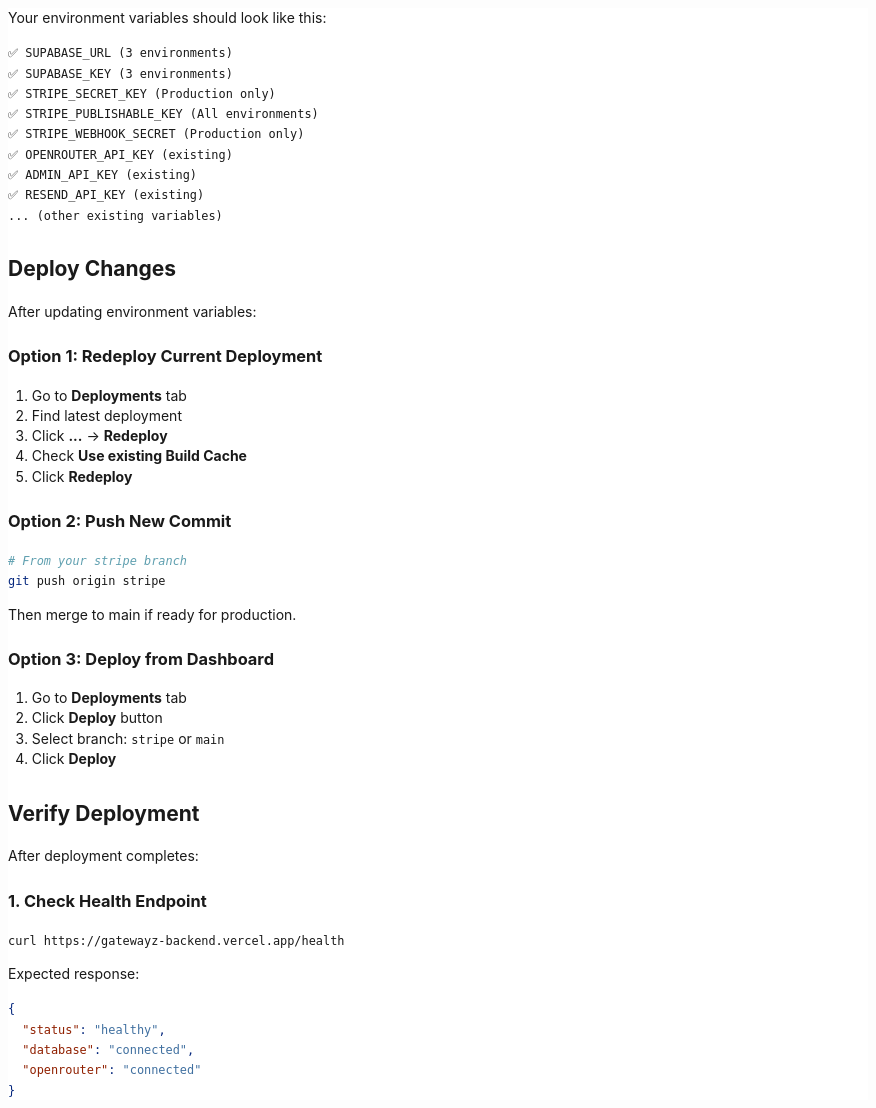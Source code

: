 Your environment variables should look like this:

```
✅ SUPABASE_URL (3 environments)
✅ SUPABASE_KEY (3 environments)
✅ STRIPE_SECRET_KEY (Production only)
✅ STRIPE_PUBLISHABLE_KEY (All environments)
✅ STRIPE_WEBHOOK_SECRET (Production only)
✅ OPENROUTER_API_KEY (existing)
✅ ADMIN_API_KEY (existing)
✅ RESEND_API_KEY (existing)
... (other existing variables)
```

## Deploy Changes

After updating environment variables:

### Option 1: Redeploy Current Deployment

1. Go to **Deployments** tab
2. Find latest deployment
3. Click **...** → **Redeploy**
4. Check **Use existing Build Cache**
5. Click **Redeploy**

### Option 2: Push New Commit

```bash
# From your stripe branch
git push origin stripe
```

Then merge to main if ready for production.

### Option 3: Deploy from Dashboard

1. Go to **Deployments** tab
2. Click **Deploy** button
3. Select branch: `stripe` or `main`
4. Click **Deploy**

## Verify Deployment

After deployment completes:

### 1. Check Health Endpoint

```bash
curl https://gatewayz-backend.vercel.app/health
```

Expected response:
```json
{
  "status": "healthy",
  "database": "connected",
  "openrouter": "connected"
}
```
